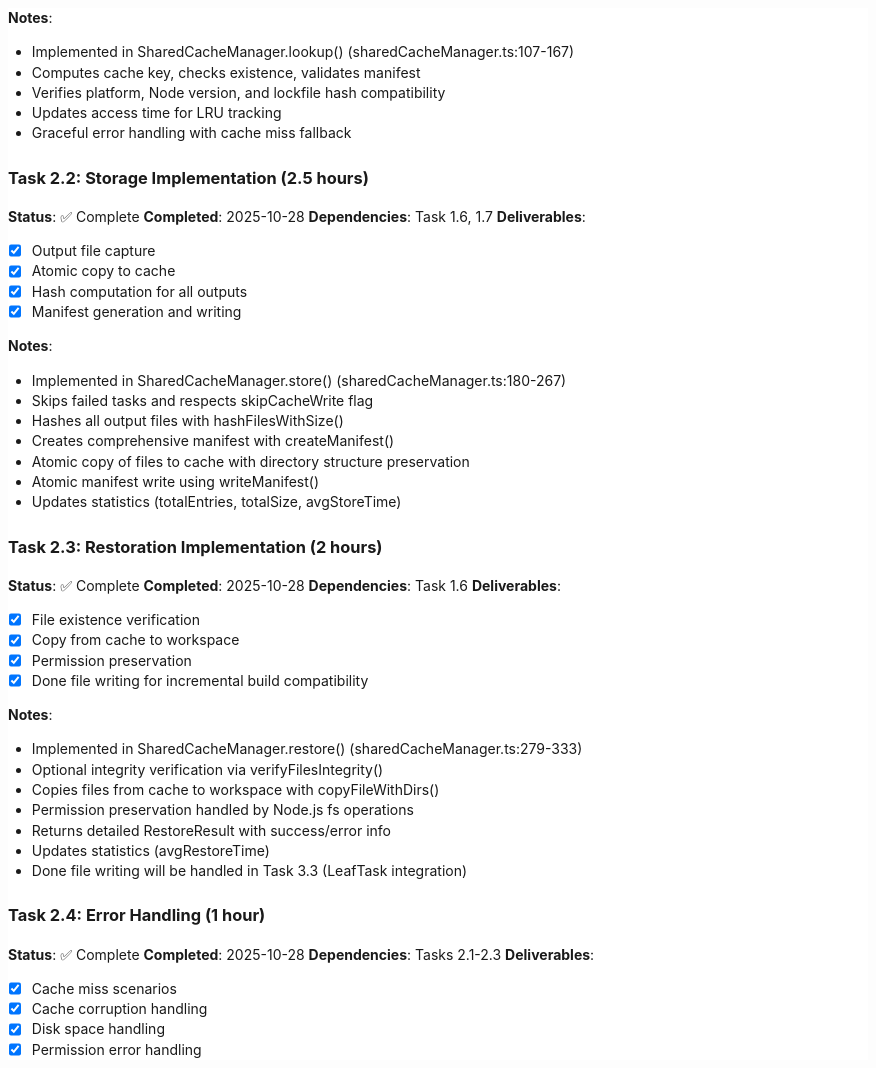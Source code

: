 **Notes**:
- Implemented in SharedCacheManager.lookup() (sharedCacheManager.ts:107-167)
- Computes cache key, checks existence, validates manifest
- Verifies platform, Node version, and lockfile hash compatibility
- Updates access time for LRU tracking
- Graceful error handling with cache miss fallback

### Task 2.2: Storage Implementation (2.5 hours)
**Status**: ✅ Complete
**Completed**: 2025-10-28
**Dependencies**: Task 1.6, 1.7
**Deliverables**:
- [x] Output file capture
- [x] Atomic copy to cache
- [x] Hash computation for all outputs
- [x] Manifest generation and writing

**Notes**:
- Implemented in SharedCacheManager.store() (sharedCacheManager.ts:180-267)
- Skips failed tasks and respects skipCacheWrite flag
- Hashes all output files with hashFilesWithSize()
- Creates comprehensive manifest with createManifest()
- Atomic copy of files to cache with directory structure preservation
- Atomic manifest write using writeManifest()
- Updates statistics (totalEntries, totalSize, avgStoreTime)

### Task 2.3: Restoration Implementation (2 hours)
**Status**: ✅ Complete
**Completed**: 2025-10-28
**Dependencies**: Task 1.6
**Deliverables**:
- [x] File existence verification
- [x] Copy from cache to workspace
- [x] Permission preservation
- [x] Done file writing for incremental build compatibility

**Notes**:
- Implemented in SharedCacheManager.restore() (sharedCacheManager.ts:279-333)
- Optional integrity verification via verifyFilesIntegrity()
- Copies files from cache to workspace with copyFileWithDirs()
- Permission preservation handled by Node.js fs operations
- Returns detailed RestoreResult with success/error info
- Updates statistics (avgRestoreTime)
- Done file writing will be handled in Task 3.3 (LeafTask integration)

### Task 2.4: Error Handling (1 hour)
**Status**: ✅ Complete
**Completed**: 2025-10-28
**Dependencies**: Tasks 2.1-2.3
**Deliverables**:
- [x] Cache miss scenarios
- [x] Cache corruption handling
- [x] Disk space handling
- [x] Permission error handling
